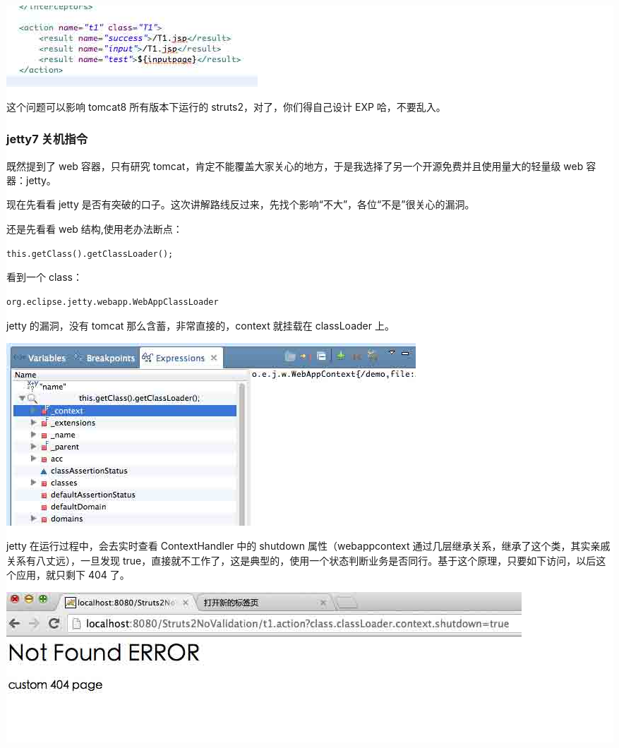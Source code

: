 ![enter image description here](img/img8_u64_png.jpg)

这个问题可以影响 tomcat8 所有版本下运行的 struts2，对了，你们得自己设计 EXP 哈，不要乱入。

### jetty7 关机指令

既然提到了 web 容器，只有研究 tomcat，肯定不能覆盖大家关心的地方，于是我选择了另一个开源免费并且使用量大的轻量级 web 容器：jetty。

现在先看看 jetty 是否有突破的口子。这次讲解路线反过来，先找个影响“不大”，各位“不是”很关心的漏洞。

还是先看看 web 结构,使用老办法断点：

```
this.getClass().getClassLoader();

```

看到一个 class：

```
org.eclipse.jetty.webapp.WebAppClassLoader

```

jetty 的漏洞，没有 tomcat 那么含蓄，非常直接的，context 就挂载在 classLoader 上。

![enter image description here](img/img9_u53_png.jpg)

jetty 在运行过程中，会去实时查看 ContextHandler 中的 shutdown 属性（webappcontext 通过几层继承关系，继承了这个类，其实亲戚关系有八丈远），一旦发现 true，直接就不工作了，这是典型的，使用一个状态判断业务是否同行。基于这个原理，只要如下访问，以后这个应用，就只剩下 404 了。

![enter image description here](img/img10_png.jpg)
